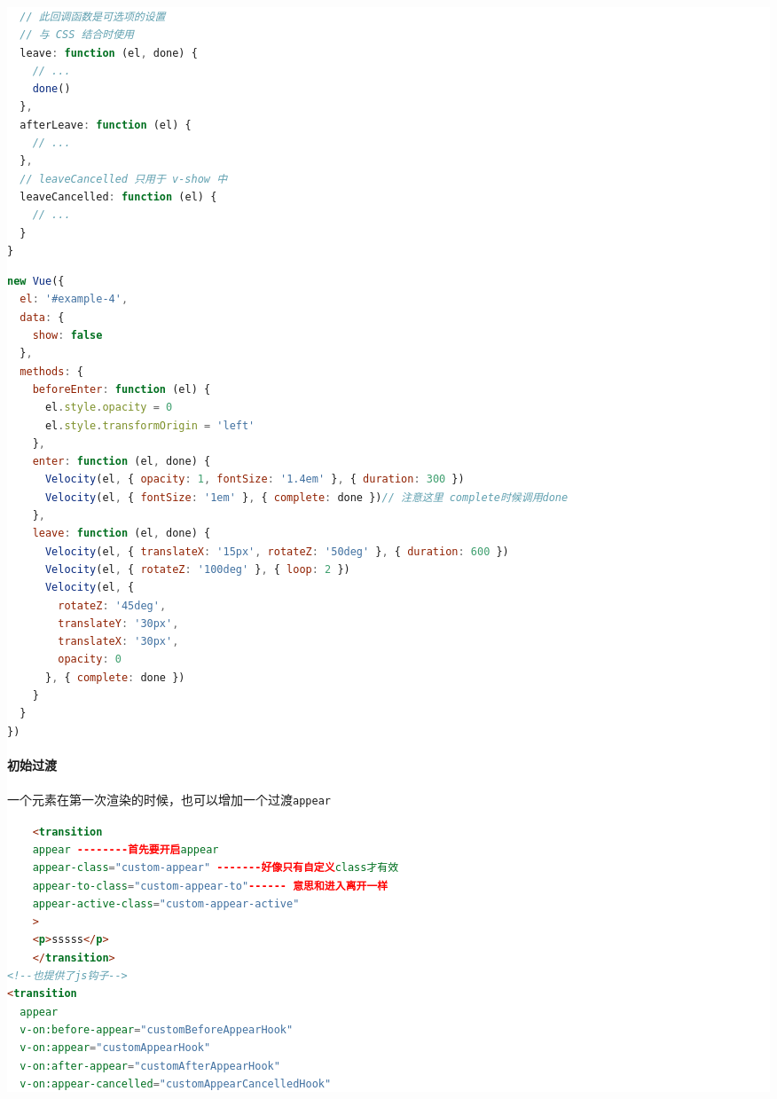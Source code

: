 ```javascript
  // 此回调函数是可选项的设置
  // 与 CSS 结合时使用
  leave: function (el, done) {
    // ...
    done()
  },
  afterLeave: function (el) {
    // ...
  },
  // leaveCancelled 只用于 v-show 中
  leaveCancelled: function (el) {
    // ...
  }
}
```

```javascript
new Vue({
  el: '#example-4',
  data: {
    show: false
  },
  methods: {
    beforeEnter: function (el) {
      el.style.opacity = 0
      el.style.transformOrigin = 'left'
    },
    enter: function (el, done) {
      Velocity(el, { opacity: 1, fontSize: '1.4em' }, { duration: 300 })
      Velocity(el, { fontSize: '1em' }, { complete: done })// 注意这里 complete时候调用done
    },
    leave: function (el, done) {
      Velocity(el, { translateX: '15px', rotateZ: '50deg' }, { duration: 600 })
      Velocity(el, { rotateZ: '100deg' }, { loop: 2 })
      Velocity(el, {
        rotateZ: '45deg',
        translateY: '30px',
        translateX: '30px',
        opacity: 0
      }, { complete: done })
    }
  }
})
```

#### 初始过渡

一个元素在第一次渲染的时候，也可以增加一个过渡`appear`

```html
    <transition
    appear --------首先要开启appear
    appear-class="custom-appear" -------好像只有自定义class才有效
    appear-to-class="custom-appear-to"------ 意思和进入离开一样
    appear-active-class="custom-appear-active"
    >
    <p>sssss</p>
    </transition>
<!--也提供了js钩子-->
<transition
  appear
  v-on:before-appear="customBeforeAppearHook"
  v-on:appear="customAppearHook"
  v-on:after-appear="customAfterAppearHook"
  v-on:appear-cancelled="customAppearCancelledHook"
```
